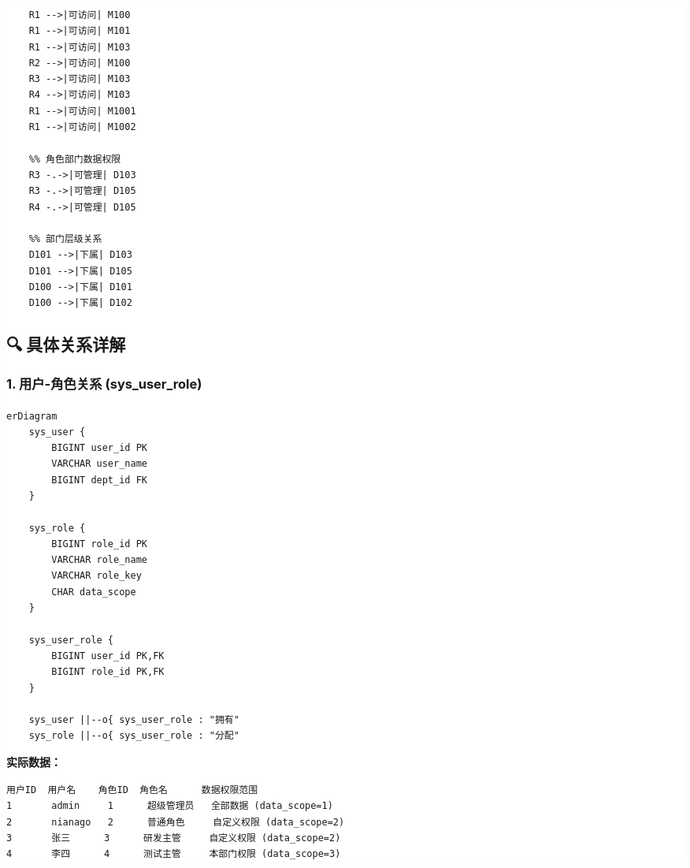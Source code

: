 ```mermaid
    R1 -->|可访问| M100
    R1 -->|可访问| M101
    R1 -->|可访问| M103
    R2 -->|可访问| M100
    R3 -->|可访问| M103
    R4 -->|可访问| M103
    R1 -->|可访问| M1001
    R1 -->|可访问| M1002

    %% 角色部门数据权限
    R3 -.->|可管理| D103
    R3 -.->|可管理| D105
    R4 -.->|可管理| D105

    %% 部门层级关系
    D101 -->|下属| D103
    D101 -->|下属| D105
    D100 -->|下属| D101
    D100 -->|下属| D102
```

## 🔍 具体关系详解

### 1. 用户-角色关系 (sys_user_role)

```mermaid
erDiagram
    sys_user {
        BIGINT user_id PK
        VARCHAR user_name
        BIGINT dept_id FK
    }

    sys_role {
        BIGINT role_id PK
        VARCHAR role_name
        VARCHAR role_key
        CHAR data_scope
    }

    sys_user_role {
        BIGINT user_id PK,FK
        BIGINT role_id PK,FK
    }

    sys_user ||--o{ sys_user_role : "拥有"
    sys_role ||--o{ sys_user_role : "分配"
```

**实际数据：**
```
用户ID  用户名    角色ID  角色名      数据权限范围
1       admin     1      超级管理员   全部数据 (data_scope=1)
2       nianago   2      普通角色     自定义权限 (data_scope=2)
3       张三      3      研发主管     自定义权限 (data_scope=2)
4       李四      4      测试主管     本部门权限 (data_scope=3)
```
